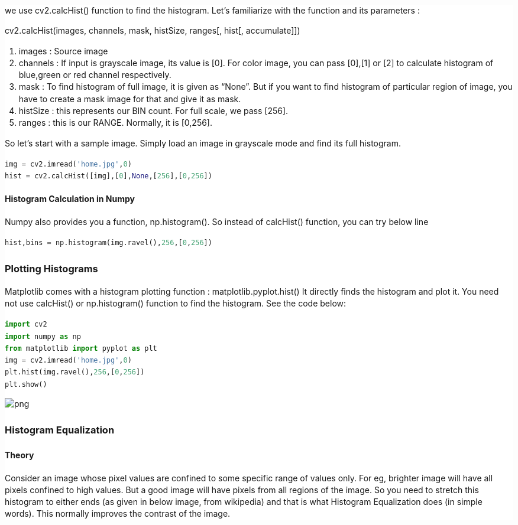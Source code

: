 we use cv2.calcHist() function to find the histogram. Let’s familiarize with the function and its parameters :

cv2.calcHist(images, channels, mask, histSize, ranges[, hist[, accumulate]])
1. images : Source image
2. channels : If input is grayscale image, its value is [0]. For color image, you can pass [0],[1] or [2] to calculate
histogram of blue,green or red channel respectively.
3. mask : To find histogram of full image, it is given as “None”. But if you want to find histogram
of particular region of image, you have to create a mask image for that and give it as mask.
4. histSize : this represents our BIN count. For full scale, we pass [256].
5. ranges : this is our RANGE. Normally, it is [0,256].

So let’s start with a sample image. Simply load an image in grayscale mode and find its full histogram.


```python
img = cv2.imread('home.jpg',0)
hist = cv2.calcHist([img],[0],None,[256],[0,256])
```

#### Histogram Calculation in Numpy
Numpy also provides you a function, np.histogram(). So instead of calcHist() function, you can try below line


```python
hist,bins = np.histogram(img.ravel(),256,[0,256])
```

### Plotting Histograms

Matplotlib comes with a histogram plotting function : matplotlib.pyplot.hist()
It directly finds the histogram and plot it. You need not use calcHist() or np.histogram() function to find the histogram.
See the code below:


```python
import cv2
import numpy as np
from matplotlib import pyplot as plt
img = cv2.imread('home.jpg',0)
plt.hist(img.ravel(),256,[0,256])
plt.show()
```


![png](Week6_files/Week6_23_0.png)


### Histogram Equalization

#### Theory
Consider an image whose pixel values are confined to some specific range of values only. For eg, brighter image will
have all pixels confined to high values. But a good image will have pixels from all regions of the image. So you
need to stretch this histogram to either ends (as given in below image, from wikipedia) and that is what Histogram
Equalization does (in simple words). This normally improves the contrast of the image.
